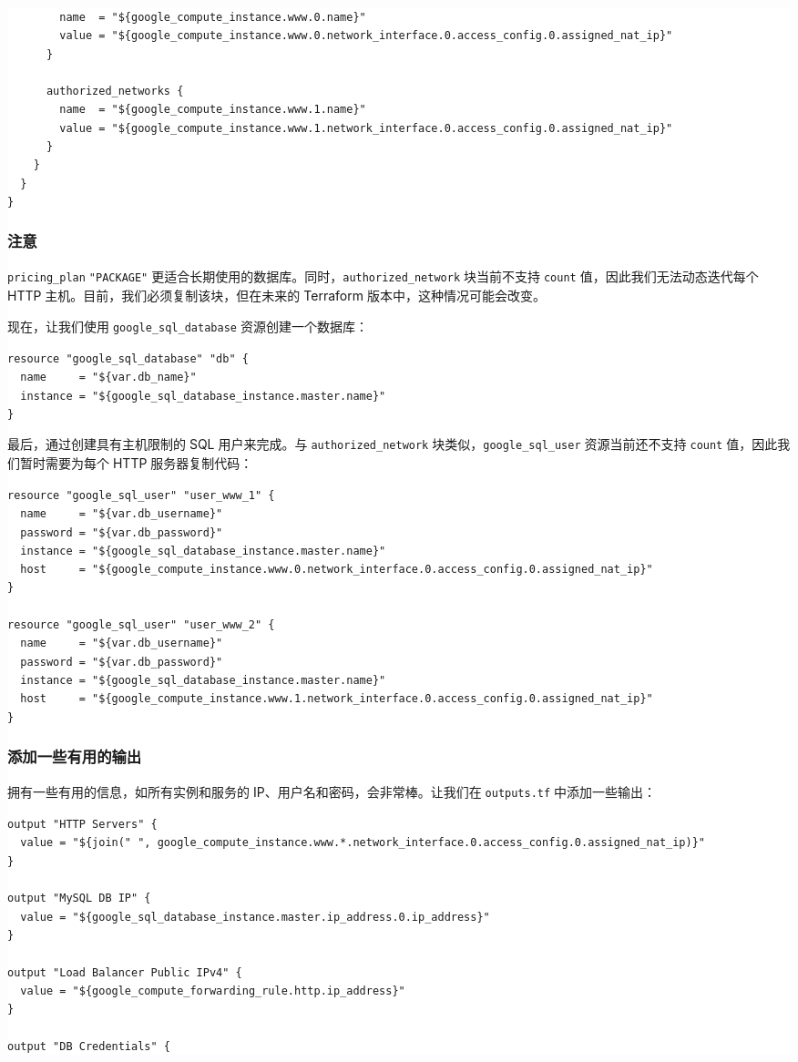 ```
        name  = "${google_compute_instance.www.0.name}"
        value = "${google_compute_instance.www.0.network_interface.0.access_config.0.assigned_nat_ip}"
      }

      authorized_networks {
        name  = "${google_compute_instance.www.1.name}"
        value = "${google_compute_instance.www.1.network_interface.0.access_config.0.assigned_nat_ip}"
      }
    }
  }
}
```

### 注意

`pricing_plan` `"PACKAGE"` 更适合长期使用的数据库。同时，`authorized_network` 块当前不支持 `count` 值，因此我们无法动态迭代每个 HTTP 主机。目前，我们必须复制该块，但在未来的 Terraform 版本中，这种情况可能会改变。

现在，让我们使用 `google_sql_database` 资源创建一个数据库：

```
resource "google_sql_database" "db" {
  name     = "${var.db_name}"
  instance = "${google_sql_database_instance.master.name}"
}
```

最后，通过创建具有主机限制的 SQL 用户来完成。与 `authorized_network` 块类似，`google_sql_user` 资源当前还不支持 `count` 值，因此我们暂时需要为每个 HTTP 服务器复制代码：

```
resource "google_sql_user" "user_www_1" {
  name     = "${var.db_username}"
  password = "${var.db_password}"
  instance = "${google_sql_database_instance.master.name}"
  host     = "${google_compute_instance.www.0.network_interface.0.access_config.0.assigned_nat_ip}"
}

resource "google_sql_user" "user_www_2" {
  name     = "${var.db_username}"
  password = "${var.db_password}"
  instance = "${google_sql_database_instance.master.name}"
  host     = "${google_compute_instance.www.1.network_interface.0.access_config.0.assigned_nat_ip}"
}
```

### 添加一些有用的输出

拥有一些有用的信息，如所有实例和服务的 IP、用户名和密码，会非常棒。让我们在 `outputs.tf` 中添加一些输出：

```
output "HTTP Servers" {
  value = "${join(" ", google_compute_instance.www.*.network_interface.0.access_config.0.assigned_nat_ip)}"
}

output "MySQL DB IP" {
  value = "${google_sql_database_instance.master.ip_address.0.ip_address}"
}

output "Load Balancer Public IPv4" {
  value = "${google_compute_forwarding_rule.http.ip_address}"
}

output "DB Credentials" {
```